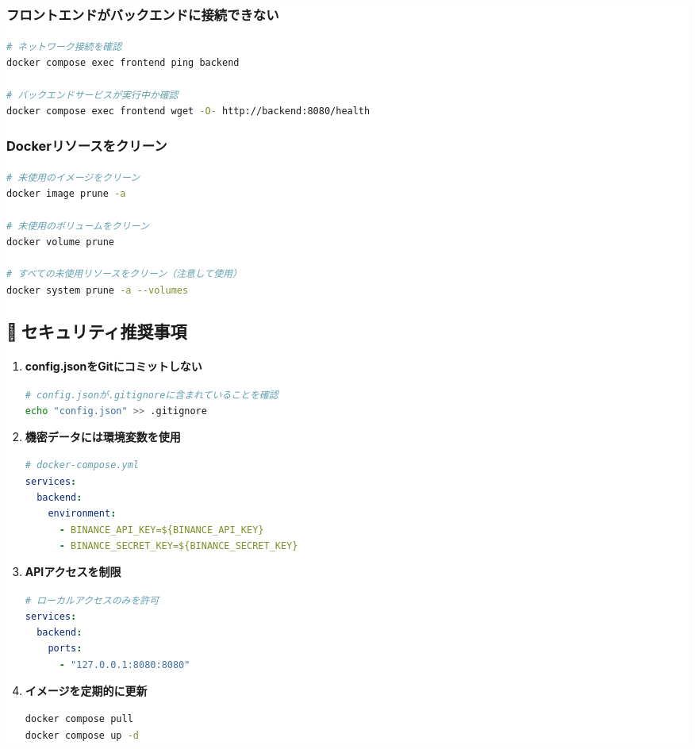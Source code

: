 ### フロントエンドがバックエンドに接続できない

```bash
# ネットワーク接続を確認
docker compose exec frontend ping backend

# バックエンドサービスが実行中か確認
docker compose exec frontend wget -O- http://backend:8080/health
```

### Dockerリソースをクリーン

```bash
# 未使用のイメージをクリーン
docker image prune -a

# 未使用のボリュームをクリーン
docker volume prune

# すべての未使用リソースをクリーン（注意して使用）
docker system prune -a --volumes
```

## 🔐 セキュリティ推奨事項

1. **config.jsonをGitにコミットしない**
   ```bash
   # config.jsonが.gitignoreに含まれていることを確認
   echo "config.json" >> .gitignore
   ```

2. **機密データには環境変数を使用**
   ```yaml
   # docker-compose.yml
   services:
     backend:
       environment:
         - BINANCE_API_KEY=${BINANCE_API_KEY}
         - BINANCE_SECRET_KEY=${BINANCE_SECRET_KEY}
   ```

3. **APIアクセスを制限**
   ```yaml
   # ローカルアクセスのみを許可
   services:
     backend:
       ports:
         - "127.0.0.1:8080:8080"
   ```

4. **イメージを定期的に更新**
   ```bash
   docker compose pull
   docker compose up -d
   ```
